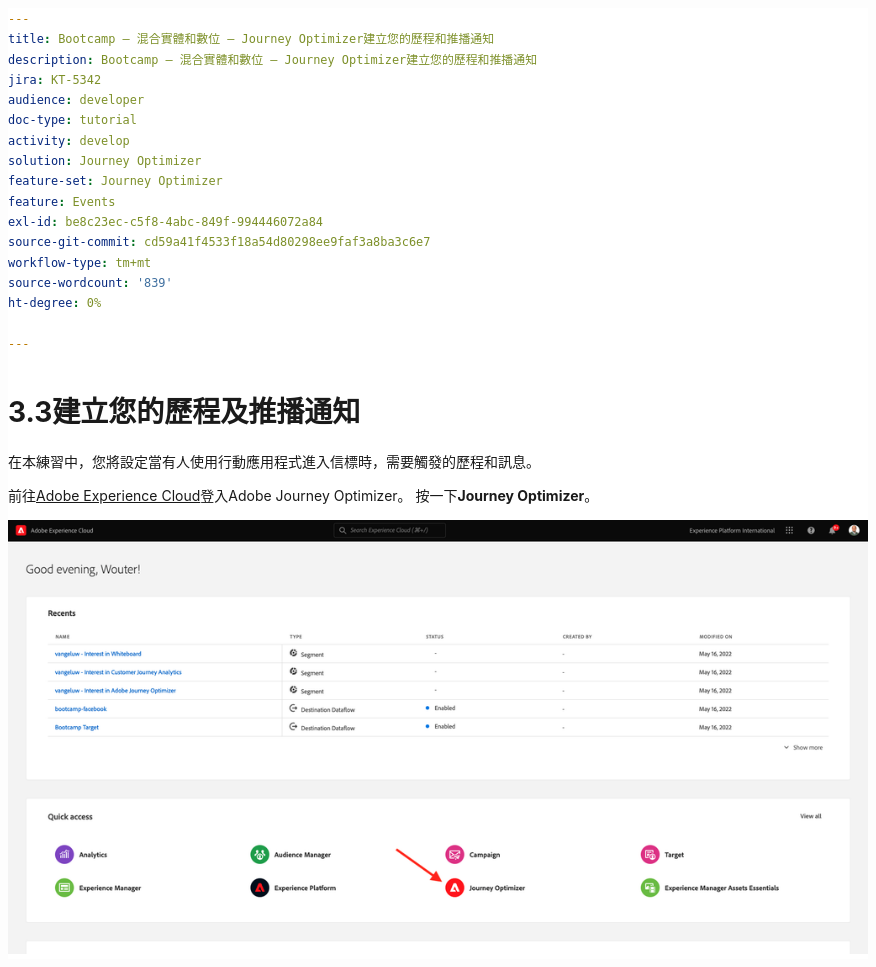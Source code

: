 ```yaml
---
title: Bootcamp — 混合實體和數位 — Journey Optimizer建立您的歷程和推播通知
description: Bootcamp — 混合實體和數位 — Journey Optimizer建立您的歷程和推播通知
jira: KT-5342
audience: developer
doc-type: tutorial
activity: develop
solution: Journey Optimizer
feature-set: Journey Optimizer
feature: Events
exl-id: be8c23ec-c5f8-4abc-849f-994446072a84
source-git-commit: cd59a41f4533f18a54d80298ee9faf3a8ba3c6e7
workflow-type: tm+mt
source-wordcount: '839'
ht-degree: 0%

---
```


# 3.3建立您的歷程及推播通知

在本練習中，您將設定當有人使用行動應用程式進入信標時，需要觸發的歷程和訊息。

前往[Adobe Experience Cloud](https://experience.adobe.com)登入Adobe Journey Optimizer。 按一下&#x200B;**Journey Optimizer**。

![ACOP](./images/acophome.png)
